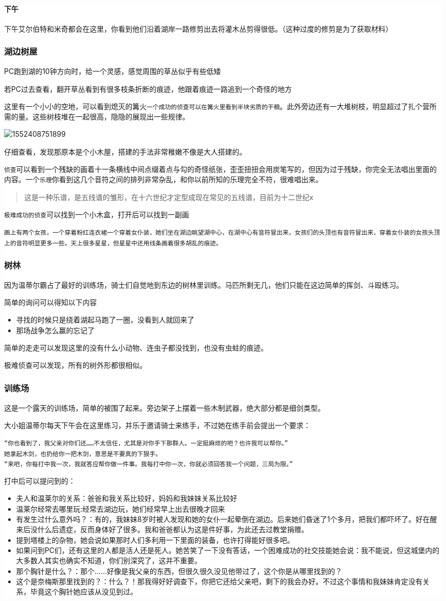 #### 下午

下午艾尔伯特和米奇都会在这里，你看到他们沿着湖岸一路修剪出去将灌木丛剪得很低。（这种过度的修剪是为了获取材料）

### 湖边树屋

PC跑到湖的10钟方向时，给一个灵感，感觉周围的草丛似乎有些低矮

若PC过去查看，翻开草丛看到有很多枝条折断的痕迹，他跟着痕迹一路追到一个奇怪的地方

这里有一个小小的空地，可以看到熄灭的篝火`一个成功的侦查可以在篝火里看到半块劣质的干粮`。此外旁边还有一大堆树枝，明显超过了扎个营所需的量。这些树枝堆在一起很高，隐隐的展现出一些规律。

![1552408751899](C:\Users\sitan\AppData\Roaming\Typora\typora-user-images\1552408751899.png)

仔细查看，发现那原本是个小木屋，搭建的手法非常稚嫩不像是大人搭建的。

`侦查`可以看到一个残缺的画着十一条横线中间点缀着点与勾的奇怪纸张，歪歪扭扭会用炭笔写的，但因为过于残缺，你完全无法唱出里面的内容。一个`乐理`你看到这几个音符之间的排列非常杂乱，和你以前所知的乐理完全不符，很难唱出来。

> 这是一种乐谱，是五线谱的雏形，在十六世纪才定型成现在常见的五线谱，目前为十二世纪x

`极难成功的侦查`可以找到一个小木盒，打开后可以找到一副画

```
画上有两个女孩，一个穿着粉红连衣裙一个穿着女仆装，她们坐在湖边眺望湖中心，在湖中心有音符冒出来，女孩们的头顶也有音符冒出来，穿着女仆装的女孩头顶上的音符明显更多一些。天上很多星星，但星星中还用线条画着很多胡乱的痕迹。
```

### 树林

因为温蒂尔霸占了最好的训练场，骑士们自觉地到东边的树林里训练。马匹所剩无几，他们只能在这边简单的挥剑、斗殴练习。

简单的询问可以得知以下内容

- 寻找的时候只是绕着湖起马跑了一圈，没看到人就回来了
- 那场战争怎么赢的忘记了

简单的走走可以发现这里的没有什么小动物、连虫子都没找到，也没有虫蛀的痕迹。

极难侦查可以发现，所有的树外形都很相似。

### 训练场

这是一个露天的训练场，简单的被围了起来。旁边架子上摆着一些木制武器，绝大部分都是细剑类型。

大小姐温蒂尔每天下午会在这里练习，并乐于邀请骑士来练手，不过她在练手前会提出一个要求：

```
“你也看到了，我父亲对你们还……不太信任，尤其是对你手下那群人。一定挺麻烦的吧？也许我可以帮你。”
她拿起木剑，也扔给你一把木剑，意思是不要真的下狠手。
“来吧，你每打中我一次，我就答应帮你做一件事。我每打中你一次，你就必须回答我一个问题，三局为限。”
```

打中后可以提问到的：

- 夫人和温莱尔的关系：爸爸和我关系比较好，妈妈和我妹妹关系比较好
- 温莱尔经常去哪里玩:经常去湖边玩，她们经常早上出去很晚才回来
- 有发生过什么意外吗？：有的，我妹妹8岁时被人发现和她的女仆一起晕倒在湖边。后来她们昏迷了1个多月，把我们都吓坏了。好在醒来后没什么后遗症，反而身体好了很多。我和爸爸都认为这是件好事，为此还去过教堂捐赠。
- 提到塔楼上的杂物，她会说如果那时人们多利用一下里面的装备，也许打得能好很多吧。
- 如果问到PC们，还有这里的人都是活人还是死人。她苦笑了一下没有答话，一个困难成功的社交技能她会说：我不能说，但这城堡内的大多数人其实也确实不知道，你们别深究了，这并不重要。
- 那个胸针是什么？：那个……好像是我父亲的东西，但很久很久没见他带过了，这个你是从哪里找到的？
- 这个是奈梅斯那里找到的？：什么？！那我得好好调查下，你把它还给父亲吧，剩下的我会办好。不过这个事情和我妹妹肯定没有关系，毕竟这个胸针她应该从没见到过。
